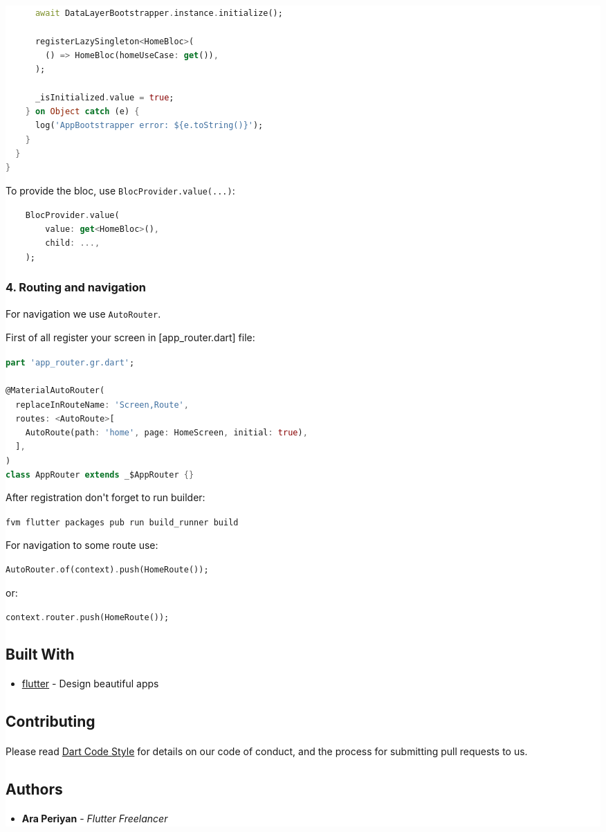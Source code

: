 ```dart 
      await DataLayerBootstrapper.instance.initialize();

      registerLazySingleton<HomeBloc>(
        () => HomeBloc(homeUseCase: get()),
      );

      _isInitialized.value = true;
    } on Object catch (e) {
      log('AppBootstrapper error: ${e.toString()}');
    }
  }
}
```
To provide the bloc, use `BlocProvider.value(...)`:
```dart
    BlocProvider.value(
        value: get<HomeBloc>(),
        child: ...,
    );
```

### 4. Routing and navigation
For navigation we use `AutoRouter`.

First of all register your screen in [app_router.dart] file:
```dart
part 'app_router.gr.dart';

@MaterialAutoRouter(
  replaceInRouteName: 'Screen,Route',
  routes: <AutoRoute>[
    AutoRoute(path: 'home', page: HomeScreen, initial: true),
  ],
)
class AppRouter extends _$AppRouter {}
```
After registration don't forget to run builder:

```bash
fvm flutter packages pub run build_runner build
```
For navigation to some route use:
```dart
AutoRouter.of(context).push(HomeRoute());
```
or:
```dart
context.router.push(HomeRoute());
```

## Built With
* [flutter](https://flutter.dev) - Design beautiful apps


## Contributing
Please read [Dart Code Style](https://dart.dev/guides/language/effective-dart/style) for details on our code of conduct, and the process for submitting pull requests to us.


## Authors
* **Ara Periyan** - *Flutter Freelancer* 

